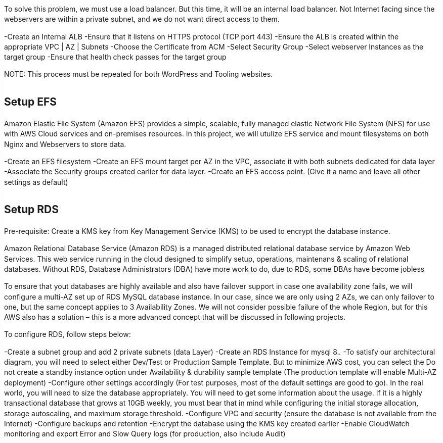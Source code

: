 To solve this problem, we must use a load balancer. But this time, it will be an internal load balancer. Not Internet facing since the webservers are within a private subnet, and we do not want direct access to them.

-Create an Internal ALB
-Ensure that it listens on HTTPS protocol (TCP port 443)
-Ensure the ALB is created within the appropriate VPC | AZ | Subnets
-Choose the Certificate from ACM
-Select Security Group
-Select webserver Instances as the target group
-Ensure that health check passes for the target group

NOTE: This process must be repeated for both WordPress and Tooling websites.

## Setup EFS
Amazon Elastic File System (Amazon EFS) provides a simple, scalable, fully managed elastic Network File System (NFS) for use with AWS Cloud services and on-premises resources. In this project, we will utulize EFS service and mount filesystems on both Nginx and Webservers to store data.

-Create an EFS filesystem
-Create an EFS mount target per AZ in the VPC, associate it with both subnets dedicated for data layer
-Associate the Security groups created earlier for data layer.
-Create an EFS access point. (Give it a name and leave all other settings as default)


## Setup RDS
Pre-requisite: Create a KMS key from Key Management Service (KMS) to be used to encrypt the database instance.

Amazon Relational Database Service (Amazon RDS) is a managed distributed relational database service by Amazon Web Services. This web service running in the cloud designed to simplify setup, operations, maintenans & scaling of relational databases. Without RDS, Database Administrators (DBA) have more work to do, due to RDS, some DBAs have become jobless

To ensure that yout databases are highly available and also have failover support in case one availability zone fails, we will configure a multi-AZ set up of RDS MySQL database instance. In our case, since we are only using 2 AZs, we can only failover to one, but the same concept applies to 3 Availability Zones. We will not consider possible failure of the whole Region, but for this AWS also has a solution – this is a more advanced concept that will be discussed in following projects.

To configure RDS, follow steps below:

-Create a subnet group and add 2 private subnets (data Layer)
-Create an RDS Instance for mysql 8.*.*
-To satisfy our architectural diagram, you will need to select either Dev/Test or Production Sample Template. But to minimize AWS cost, you can select the Do not create a standby instance option under Availability & durability sample template (The production template will enable Multi-AZ deployment)
-Configure other settings accordingly (For test purposes, most of the default settings are good to go). In the real world, you will need to size the database appropriately. You will need to get some information about the usage. If it is a highly transactional database that grows at 10GB weekly, you must bear that in mind while configuring the initial storage allocation, storage autoscaling, and maximum storage threshold.
-Configure VPC and security (ensure the database is not available from the Internet)
-Configure backups and retention
-Encrypt the database using the KMS key created earlier
-Enable CloudWatch monitoring and export Error and Slow Query logs (for production, also include Audit)
